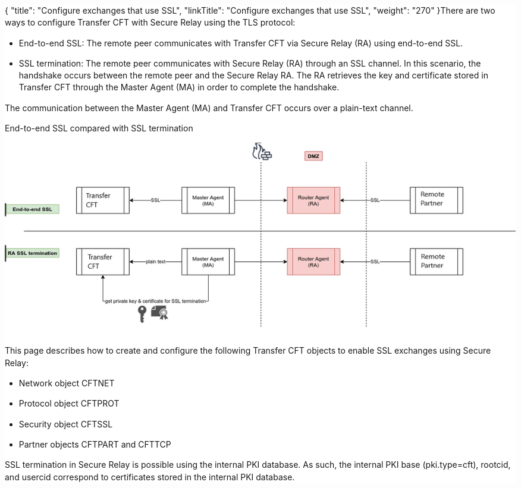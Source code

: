 {
    "title": "Configure exchanges that use SSL",
    "linkTitle": "Configure exchanges that use SSL",
    "weight": "270"
}There are two ways to configure Transfer CFT with Secure Relay using the TLS protocol:



-   End-to-end SSL: The remote peer communicates with Transfer CFT via Secure Relay (RA) using end-to-end SSL.

-   SSL termination: The remote peer communicates with Secure Relay (RA) through an SSL channel. In this scenario, the handshake occurs between the remote peer and the Secure Relay RA. The RA retrieves the key and certificate stored in Transfer CFT through the Master Agent (MA) in order to complete the handshake.



The communication between the Master Agent (MA) and Transfer CFT occurs over a plain-text channel.



End-to-end SSL compared with SSL termination



![](sr_schema.png)



This page describes how to create and configure the following Transfer CFT objects to enable SSL exchanges using Secure Relay:



-   Network object CFTNET

-   Protocol object CFTPROT

-   Security object CFTSSL

-   Partner objects CFTPART and CFTTCP



SSL termination in Secure Relay is possible using the internal PKI database. As such, the internal PKI base (pki.type=cft), rootcid, and usercid correspond to certificates stored in the internal PKI database.
